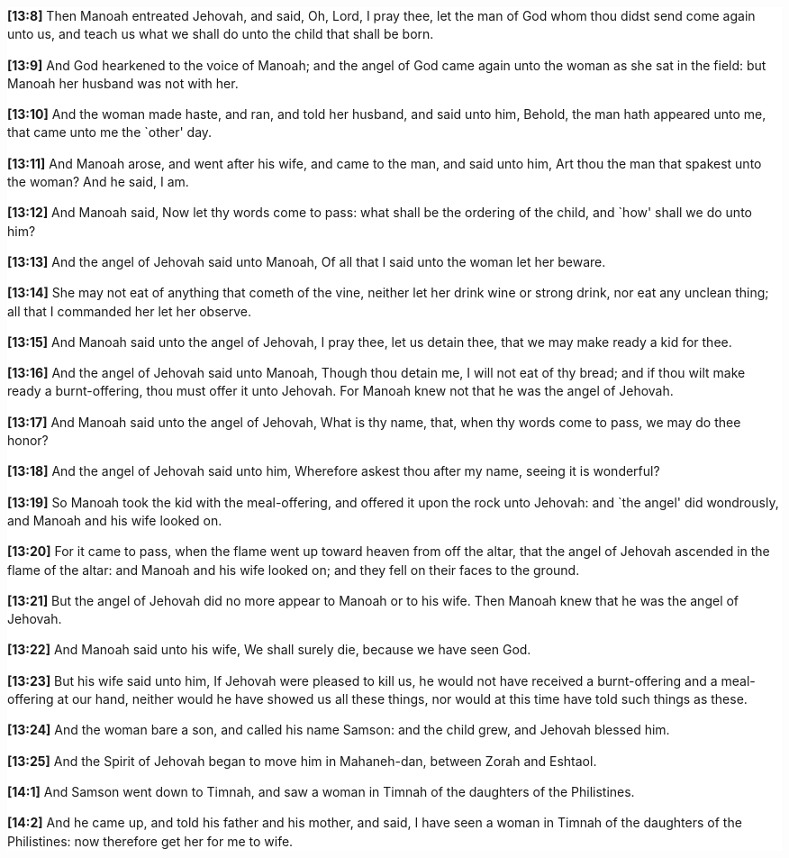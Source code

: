 **[13:8]** Then Manoah entreated Jehovah, and said, Oh, Lord, I pray thee, let the man of God whom thou didst send come again unto us, and teach us what we shall do unto the child that shall be born.

**[13:9]** And God hearkened to the voice of Manoah; and the angel of God came again unto the woman as she sat in the field: but Manoah her husband was not with her.

**[13:10]** And the woman made haste, and ran, and told her husband, and said unto him, Behold, the man hath appeared unto me, that came unto me the \`other' day.

**[13:11]** And Manoah arose, and went after his wife, and came to the man, and said unto him, Art thou the man that spakest unto the woman? And he said, I am.

**[13:12]** And Manoah said, Now let thy words come to pass: what shall be the ordering of the child, and \`how' shall we do unto him?

**[13:13]** And the angel of Jehovah said unto Manoah, Of all that I said unto the woman let her beware.

**[13:14]** She may not eat of anything that cometh of the vine, neither let her drink wine or strong drink, nor eat any unclean thing; all that I commanded her let her observe.

**[13:15]** And Manoah said unto the angel of Jehovah, I pray thee, let us detain thee, that we may make ready a kid for thee.

**[13:16]** And the angel of Jehovah said unto Manoah, Though thou detain me, I will not eat of thy bread; and if thou wilt make ready a burnt-offering, thou must offer it unto Jehovah. For Manoah knew not that he was the angel of Jehovah.

**[13:17]** And Manoah said unto the angel of Jehovah, What is thy name, that, when thy words come to pass, we may do thee honor?

**[13:18]** And the angel of Jehovah said unto him, Wherefore askest thou after my name, seeing it is wonderful?

**[13:19]** So Manoah took the kid with the meal-offering, and offered it upon the rock unto Jehovah: and \`the angel' did wondrously, and Manoah and his wife looked on.

**[13:20]** For it came to pass, when the flame went up toward heaven from off the altar, that the angel of Jehovah ascended in the flame of the altar: and Manoah and his wife looked on; and they fell on their faces to the ground.

**[13:21]** But the angel of Jehovah did no more appear to Manoah or to his wife. Then Manoah knew that he was the angel of Jehovah.

**[13:22]** And Manoah said unto his wife, We shall surely die, because we have seen God.

**[13:23]** But his wife said unto him, If Jehovah were pleased to kill us, he would not have received a burnt-offering and a meal-offering at our hand, neither would he have showed us all these things, nor would at this time have told such things as these.

**[13:24]** And the woman bare a son, and called his name Samson: and the child grew, and Jehovah blessed him.

**[13:25]** And the Spirit of Jehovah began to move him in Mahaneh-dan, between Zorah and Eshtaol.

**[14:1]** And Samson went down to Timnah, and saw a woman in Timnah of the daughters of the Philistines.

**[14:2]** And he came up, and told his father and his mother, and said, I have seen a woman in Timnah of the daughters of the Philistines: now therefore get her for me to wife.

